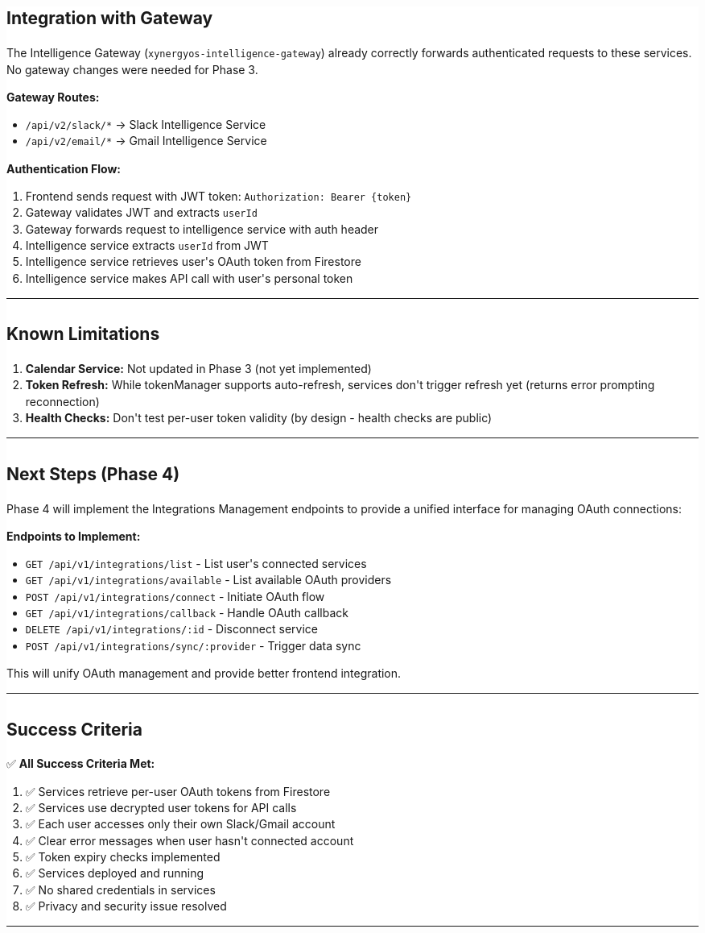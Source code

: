 
## Integration with Gateway

The Intelligence Gateway (`xynergyos-intelligence-gateway`) already correctly forwards authenticated requests to these services. No gateway changes were needed for Phase 3.

**Gateway Routes:**
- `/api/v2/slack/*` → Slack Intelligence Service
- `/api/v2/email/*` → Gmail Intelligence Service

**Authentication Flow:**
1. Frontend sends request with JWT token: `Authorization: Bearer {token}`
2. Gateway validates JWT and extracts `userId`
3. Gateway forwards request to intelligence service with auth header
4. Intelligence service extracts `userId` from JWT
5. Intelligence service retrieves user's OAuth token from Firestore
6. Intelligence service makes API call with user's personal token

---

## Known Limitations

1. **Calendar Service:** Not updated in Phase 3 (not yet implemented)
2. **Token Refresh:** While tokenManager supports auto-refresh, services don't trigger refresh yet (returns error prompting reconnection)
3. **Health Checks:** Don't test per-user token validity (by design - health checks are public)

---

## Next Steps (Phase 4)

Phase 4 will implement the Integrations Management endpoints to provide a unified interface for managing OAuth connections:

**Endpoints to Implement:**
- `GET /api/v1/integrations/list` - List user's connected services
- `GET /api/v1/integrations/available` - List available OAuth providers
- `POST /api/v1/integrations/connect` - Initiate OAuth flow
- `GET /api/v1/integrations/callback` - Handle OAuth callback
- `DELETE /api/v1/integrations/:id` - Disconnect service
- `POST /api/v1/integrations/sync/:provider` - Trigger data sync

This will unify OAuth management and provide better frontend integration.

---

## Success Criteria

✅ **All Success Criteria Met:**

1. ✅ Services retrieve per-user OAuth tokens from Firestore
2. ✅ Services use decrypted user tokens for API calls
3. ✅ Each user accesses only their own Slack/Gmail account
4. ✅ Clear error messages when user hasn't connected account
5. ✅ Token expiry checks implemented
6. ✅ Services deployed and running
7. ✅ No shared credentials in services
8. ✅ Privacy and security issue resolved

---